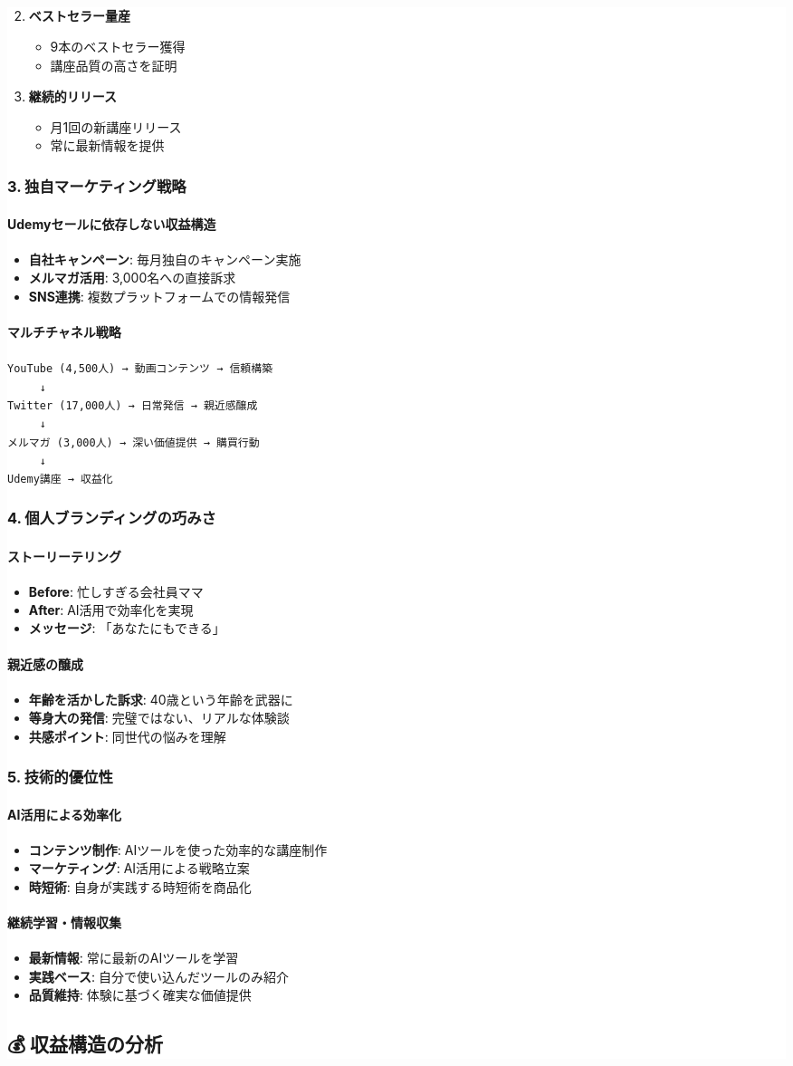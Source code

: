 2. **ベストセラー量産**
   - 9本のベストセラー獲得
   - 講座品質の高さを証明

3. **継続的リリース**
   - 月1回の新講座リリース
   - 常に最新情報を提供

### 3. 独自マーケティング戦略

#### Udemyセールに依存しない収益構造
- **自社キャンペーン**: 毎月独自のキャンペーン実施
- **メルマガ活用**: 3,000名への直接訴求
- **SNS連携**: 複数プラットフォームでの情報発信

#### マルチチャネル戦略
```
YouTube (4,500人) → 動画コンテンツ → 信頼構築
     ↓
Twitter (17,000人) → 日常発信 → 親近感醸成
     ↓
メルマガ (3,000人) → 深い価値提供 → 購買行動
     ↓
Udemy講座 → 収益化
```

### 4. 個人ブランディングの巧みさ

#### ストーリーテリング
- **Before**: 忙しすぎる会社員ママ
- **After**: AI活用で効率化を実現
- **メッセージ**: 「あなたにもできる」

#### 親近感の醸成
- **年齢を活かした訴求**: 40歳という年齢を武器に
- **等身大の発信**: 完璧ではない、リアルな体験談
- **共感ポイント**: 同世代の悩みを理解

### 5. 技術的優位性

#### AI活用による効率化
- **コンテンツ制作**: AIツールを使った効率的な講座制作
- **マーケティング**: AI活用による戦略立案
- **時短術**: 自身が実践する時短術を商品化

#### 継続学習・情報収集
- **最新情報**: 常に最新のAIツールを学習
- **実践ベース**: 自分で使い込んだツールのみ紹介
- **品質維持**: 体験に基づく確実な価値提供

## 💰 収益構造の分析
